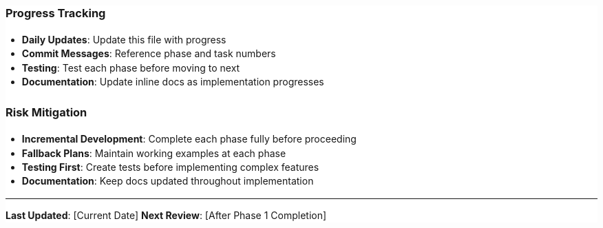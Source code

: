 ### Progress Tracking
- **Daily Updates**: Update this file with progress
- **Commit Messages**: Reference phase and task numbers
- **Testing**: Test each phase before moving to next
- **Documentation**: Update inline docs as implementation progresses

### Risk Mitigation
- **Incremental Development**: Complete each phase fully before proceeding
- **Fallback Plans**: Maintain working examples at each phase
- **Testing First**: Create tests before implementing complex features
- **Documentation**: Keep docs updated throughout implementation

---

**Last Updated**: [Current Date]
**Next Review**: [After Phase 1 Completion]